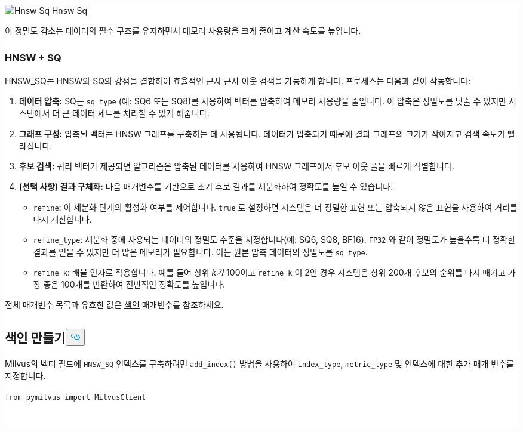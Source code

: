 <p>
  
   <span class="img-wrapper"> <img translate="no" src="/docs/v2.5.x/assets/hnsw-sq.png" alt="Hnsw Sq" class="doc-image" id="hnsw-sq" />
   </span> <span class="img-wrapper"> <span>Hnsw Sq</span> </span></p>
<p>이 정밀도 감소는 데이터의 필수 구조를 유지하면서 메모리 사용량을 크게 줄이고 계산 속도를 높입니다.</p>
<h3 id="HNSW-+-SQ" class="common-anchor-header">HNSW + SQ</h3><p>HNSW_SQ는 HNSW와 SQ의 강점을 결합하여 효율적인 근사 근사 이웃 검색을 가능하게 합니다. 프로세스는 다음과 같이 작동합니다:</p>
<ol>
<li><p><strong>데이터 압축:</strong> SQ는 <code translate="no">sq_type</code> (예: SQ6 또는 SQ8)를 사용하여 벡터를 압축하여 메모리 사용량을 줄입니다. 이 압축은 정밀도를 낮출 수 있지만 시스템에서 더 큰 데이터 세트를 처리할 수 있게 해줍니다.</p></li>
<li><p><strong>그래프 구성:</strong> 압축된 벡터는 HNSW 그래프를 구축하는 데 사용됩니다. 데이터가 압축되기 때문에 결과 그래프의 크기가 작아지고 검색 속도가 빨라집니다.</p></li>
<li><p><strong>후보 검색:</strong> 쿼리 벡터가 제공되면 알고리즘은 압축된 데이터를 사용하여 HNSW 그래프에서 후보 이웃 풀을 빠르게 식별합니다.</p></li>
<li><p><strong>(선택 사항) 결과 구체화:</strong> 다음 매개변수를 기반으로 초기 후보 결과를 세분화하여 정확도를 높일 수 있습니다:</p>
<ul>
<li><p><code translate="no">refine</code>: 이 세분화 단계의 활성화 여부를 제어합니다. <code translate="no">true</code> 로 설정하면 시스템은 더 정밀한 표현 또는 압축되지 않은 표현을 사용하여 거리를 다시 계산합니다.</p></li>
<li><p><code translate="no">refine_type</code>: 세분화 중에 사용되는 데이터의 정밀도 수준을 지정합니다(예: SQ6, SQ8, BF16). <code translate="no">FP32</code> 와 같이 정밀도가 높을수록 더 정확한 결과를 얻을 수 있지만 더 많은 메모리가 필요합니다. 이는 원본 압축 데이터의 정밀도를 <code translate="no">sq_type</code>.</p></li>
<li><p><code translate="no">refine_k</code>: 배율 인자로 작용합니다. 예를 들어 상위 <em>k가</em> 100이고 <code translate="no">refine_k</code> 이 2인 경우 시스템은 상위 200개 후보의 순위를 다시 매기고 가장 좋은 100개를 반환하여 전반적인 정확도를 높입니다.</p></li>
</ul></li>
</ol>
<p>전체 매개변수 목록과 유효한 값은 <a href="/docs/ko/hnsw-sq.md#Index-params">색인</a> 매개변수를 참조하세요.</p>
<h2 id="Build-index" class="common-anchor-header">색인 만들기<button data-href="#Build-index" class="anchor-icon" translate="no">
      <svg translate="no"
        aria-hidden="true"
        focusable="false"
        height="20"
        version="1.1"
        viewBox="0 0 16 16"
        width="16"
      >
        <path
          fill="#0092E4"
          fill-rule="evenodd"
          d="M4 9h1v1H4c-1.5 0-3-1.69-3-3.5S2.55 3 4 3h4c1.45 0 3 1.69 3 3.5 0 1.41-.91 2.72-2 3.25V8.59c.58-.45 1-1.27 1-2.09C10 5.22 8.98 4 8 4H4c-.98 0-2 1.22-2 2.5S3 9 4 9zm9-3h-1v1h1c1 0 2 1.22 2 2.5S13.98 12 13 12H9c-.98 0-2-1.22-2-2.5 0-.83.42-1.64 1-2.09V6.25c-1.09.53-2 1.84-2 3.25C6 11.31 7.55 13 9 13h4c1.45 0 3-1.69 3-3.5S14.5 6 13 6z"
        ></path>
      </svg>
    </button></h2><p>Milvus의 벡터 필드에 <code translate="no">HNSW_SQ</code> 인덱스를 구축하려면 <code translate="no">add_index()</code> 방법을 사용하여 <code translate="no">index_type</code>, <code translate="no">metric_type</code> 및 인덱스에 대한 추가 매개 변수를 지정합니다.</p>
<pre><code translate="no" class="language-python"><span class="hljs-keyword">from</span> pymilvus <span class="hljs-keyword">import</span> MilvusClient
